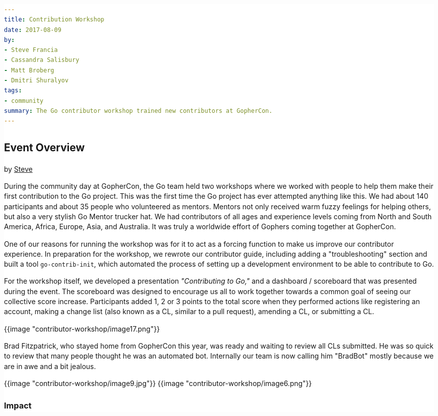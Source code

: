```yaml
---
title: Contribution Workshop
date: 2017-08-09
by:
- Steve Francia
- Cassandra Salisbury
- Matt Broberg
- Dmitri Shuralyov
tags:
- community
summary: The Go contributor workshop trained new contributors at GopherCon.
---
```


## Event Overview

by [Steve](https://twitter.com/spf13)

During the community day at GopherCon, the Go team held two workshops
where we worked with people to help them make their first contribution to the
Go project. This was the first time the Go project has ever attempted anything
like this. We had about 140 participants and about 35 people who volunteered as
mentors. Mentors not only received warm fuzzy feelings for helping others, but
also a very stylish Go Mentor trucker hat. We had contributors of all
ages and experience levels coming from North and South America, Africa, Europe,
Asia, and Australia. It was truly a worldwide effort of Gophers coming together
at GopherCon.

One of our reasons for running the workshop was for it to act as a forcing
function to make us improve our contributor experience. In preparation for the
workshop, we rewrote our contributor guide, including adding a "troubleshooting"
section and built a tool `go-contrib-init`, which automated the process of
setting up a development environment to be able to contribute to Go.

For the workshop itself, we developed a presentation _"Contributing to Go,"_
and a dashboard / scoreboard that was presented during the event. The
scoreboard was designed to encourage us all to work together towards a common
goal of seeing our collective score increase. Participants added 1, 2 or 3 points to
the total score when they performed actions like registering an account, making
a change list (also known as a CL, similar to a pull request),
amending a CL, or submitting a CL.

{{image "contributor-workshop/image17.png"}}

Brad Fitzpatrick, who stayed home from GopherCon this year, was ready and
waiting to review all CLs submitted. He was so quick to review that many people
thought he was an automated bot. Internally our team is now calling him
"BradBot" mostly because we are in awe and a bit jealous.

{{image "contributor-workshop/image9.jpg"}}
{{image "contributor-workshop/image6.png"}}

### Impact
